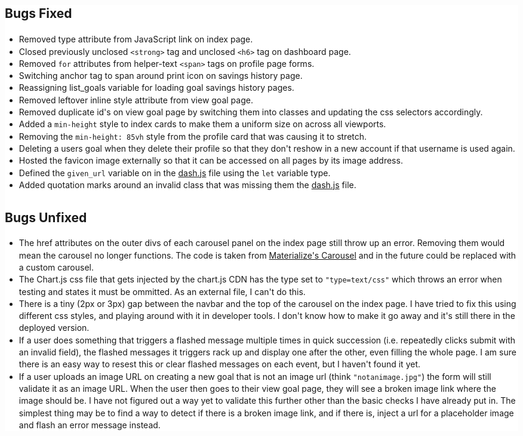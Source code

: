 ## Bugs Fixed 

- Removed type attribute from JavaScript link on index page. 
- Closed previously unclosed ```<strong>``` tag and unclosed ```<h6>``` tag on dashboard page. 
- Removed ```for``` attributes from helper-text ```<span>``` tags on profile page forms. 
- Switching anchor tag to span around print icon on savings history page. 
- Reassigning list_goals variable for loading goal savings history pages.
- Removed leftover inline style attribute from view goal page. 
- Removed duplicate id's on view goal page by switching them into classes and updating the css selectors accordingly. 
- Added a ```min-height``` style to index cards to make them a uniform size on across all viewports. 
- Removing the ```min-height: 85vh``` style from the profile card that was causing it to stretch. 
- Deleting a users goal when they delete their profile so that they don't reshow in a new account if that username is used again.
- Hosted the favicon image externally so that it can be accessed on all pages by its image address. 
- Defined the ```given_url``` variable on in the [dash.js](static/js/dash.js) file using the ```let``` variable type. 
- Added quotation marks around an invalid class that was missing them the [dash.js](static/js/dash.js) file. 

## Bugs Unfixed

- The href attributes on the outer divs of each carousel panel on the index page still throw up an error. Removing them would mean the carousel no longer functions. The code is taken from [Materialize's Carousel](https://materializecss.com/carousel.html) and in the future could be replaced with a custom carousel. 
- The Chart.js css file that gets injected by the chart.js CDN has the type set to ```"type=text/css"``` which throws an error when testing and states it must be ommitted. As an external file, I can't do this. 
- There is a tiny (2px or 3px) gap between the navbar and the top of the carousel on the index page. I have tried to fix this using different css styles, and playing around with it in developer tools. I don't know how to make it go away and it's still there in the deployed version. 
- If a user does something that triggers a flashed message multiple times in quick succession (i.e. repeatedly clicks submit with an invalid field), the flashed messages it triggers rack up and display one after the other, even filling the whole page. I am sure there is an easy way to resest this or clear flashed messages on each event, but I haven't found it yet. 
- If a user uploads an image URL on creating a new goal that is not an image url (think ```"notanimage.jpg"```) the form will still validate it as an image URL. When the user then goes to their view goal page, they will see a broken image link where the image should be. I have not figured out a way yet to validate this further other than the basic checks I have already put in. The simplest thing may be to find a way to detect if there is a broken image link, and if there is, inject a url for a placeholder image and flash an error message instead. 
